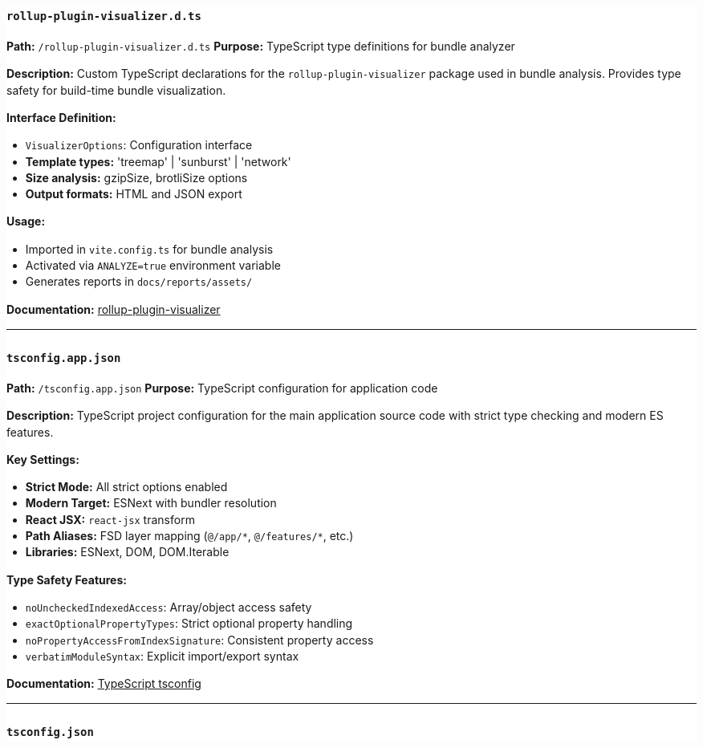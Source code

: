 
### `rollup-plugin-visualizer.d.ts`

**Path:** `/rollup-plugin-visualizer.d.ts`
**Purpose:** TypeScript type definitions for bundle analyzer

**Description:**
Custom TypeScript declarations for the `rollup-plugin-visualizer` package used in bundle analysis. Provides type safety
for build-time bundle visualization.

**Interface Definition:**

- `VisualizerOptions`: Configuration interface
- **Template types:** 'treemap' | 'sunburst' | 'network'
- **Size analysis:** gzipSize, brotliSize options
- **Output formats:** HTML and JSON export

**Usage:**

- Imported in `vite.config.ts` for bundle analysis
- Activated via `ANALYZE=true` environment variable
- Generates reports in `docs/reports/assets/`

**Documentation:** [rollup-plugin-visualizer](https://github.com/btd/rollup-plugin-visualizer)

---

### `tsconfig.app.json`

**Path:** `/tsconfig.app.json`
**Purpose:** TypeScript configuration for application code

**Description:**
TypeScript project configuration for the main application source code with strict type checking and modern ES features.

**Key Settings:**

- **Strict Mode:** All strict options enabled
- **Modern Target:** ESNext with bundler resolution
- **React JSX:** `react-jsx` transform
- **Path Aliases:** FSD layer mapping (`@/app/*`, `@/features/*`, etc.)
- **Libraries:** ESNext, DOM, DOM.Iterable

**Type Safety Features:**

- `noUncheckedIndexedAccess`: Array/object access safety
- `exactOptionalPropertyTypes`: Strict optional property handling
- `noPropertyAccessFromIndexSignature`: Consistent property access
- `verbatimModuleSyntax`: Explicit import/export syntax

**Documentation:** [TypeScript tsconfig](https://www.typescriptlang.org/tsconfig)

---

### `tsconfig.json`
